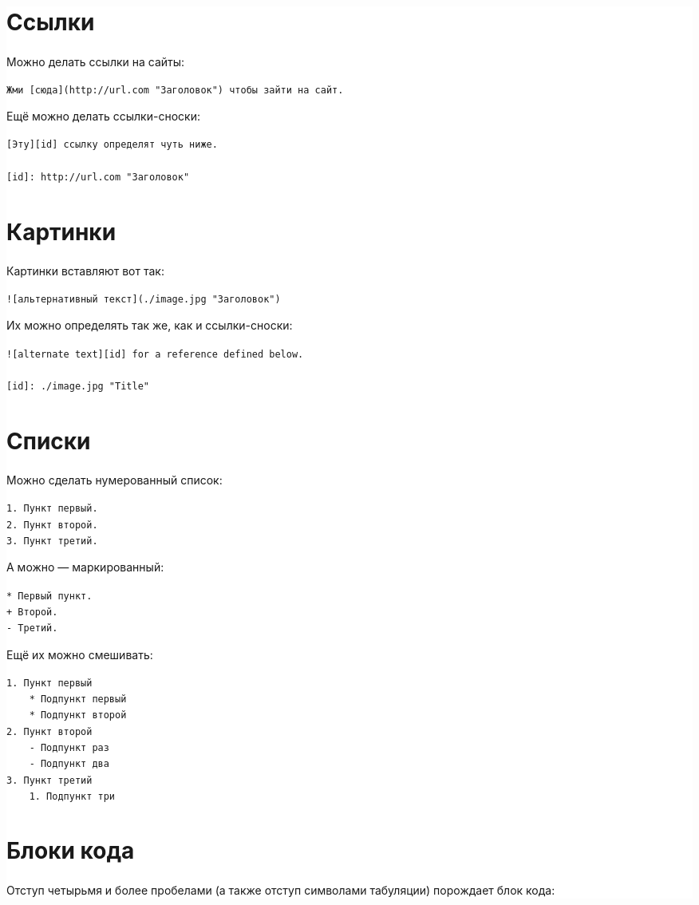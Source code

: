 # Ссылки

Можно делать ссылки на сайты:

	Жми [сюда](http://url.com "Заголовок") чтобы зайти на сайт.
	
Ещё можно делать ссылки-сноски:

	[Эту][id] ссылку определят чуть ниже.
	
	[id]: http://url.com "Заголовок"

# Картинки

Картинки вставляют вот так:

	![альтернативный текст](./image.jpg "Заголовок")

Их можно определять так же, как и ссылки-сноски:

    ![alternate text][id] for a reference defined below.
    
    [id]: ./image.jpg "Title"

# Списки

Можно сделать нумерованный список:

    1. Пункт первый.
    2. Пункт второй.
    3. Пункт третий.

А можно — маркированный:

    * Первый пункт.
    + Второй.
    - Третий.

Ещё их можно смешивать:

    1. Пункт первый
        * Подпункт первый
        * Подпункт второй
    2. Пункт второй
        - Подпункт раз
        - Подпункт два
    3. Пункт третий
        1. Подпункт три

# Блоки кода

Отступ четырьмя и более пробелами (а также отступ символами табуляции) порождает блок кода:
